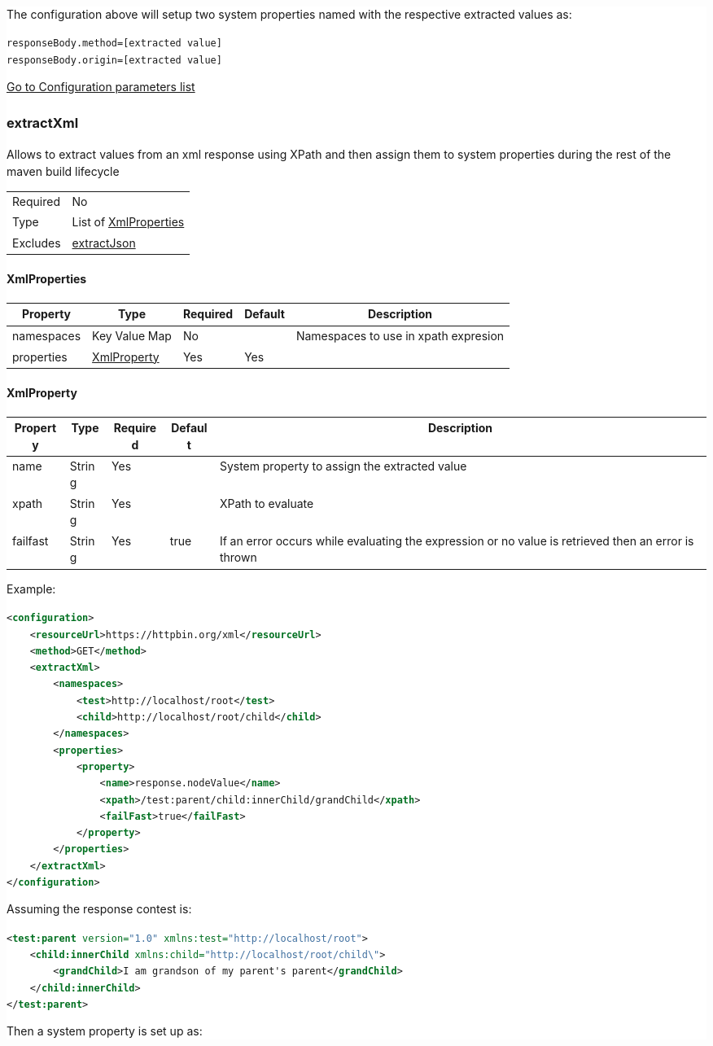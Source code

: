 The configuration above will setup two system properties named with the respective extracted values as:
```properties
responseBody.method=[extracted value]
responseBody.origin=[extracted value]
```
[Go to Configuration parameters list](#Configuration)

### extractXml
Allows to extract values from an xml response using XPath and then assign them to system properties during the rest of the maven build lifecycle

|                   |                                            |
| ----------------- | ------------------------------------------ |
| Required          | No                                         |
| Type              | List of [XmlProperties](#XmlProperties)       |
| Excludes          | [extractJson](#extractJson)                |

#### XmlProperties

| Property   | Type                        | Required | Default | Description  |
| ---------- | --------------------------- | -------- | ------- | ----- |
| namespaces | Key Value Map               | No      |         | Namespaces to use in xpath expresion |
| properties | [XmlProperty](#XmlProperty) | Yes             | Yes      |         | JsonPath to evaluate  |

#### XmlProperty
| Property   | Type   | Required | Default | Description  |
| ---------- | -------| -------- | ------- | ----- |
| name       | String | Yes      |         | System property to assign the extracted value |
| xpath      | String | Yes      |         | XPath to evaluate  |
| failfast   | String | Yes      | true    | If an error occurs while evaluating the expression or no value is retrieved then an error is thrown |

Example:
```xml
<configuration>
    <resourceUrl>https://httpbin.org/xml</resourceUrl>
    <method>GET</method>
    <extractXml>
        <namespaces>
            <test>http://localhost/root</test>
            <child>http://localhost/root/child</child>
        </namespaces>
        <properties>
            <property>
                <name>response.nodeValue</name>
                <xpath>/test:parent/child:innerChild/grandChild</xpath>
                <failFast>true</failFast>
            </property>
        </properties>
    </extractXml>
</configuration>
```
Assuming the response contest is:
```xml
<test:parent version="1.0" xmlns:test="http://localhost/root">
    <child:innerChild xmlns:child="http://localhost/root/child\">
        <grandChild>I am grandson of my parent's parent</grandChild>
    </child:innerChild>
</test:parent>
```
Then a system property is set up as: